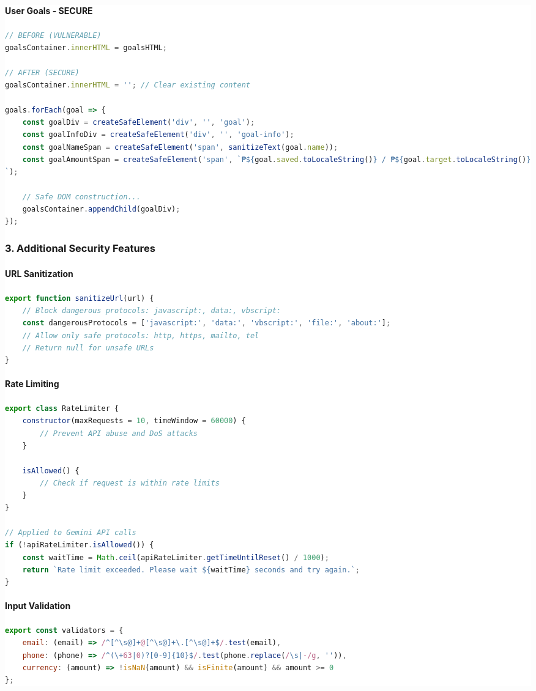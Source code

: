 #### **User Goals - SECURE**
```javascript
// BEFORE (VULNERABLE)
goalsContainer.innerHTML = goalsHTML;

// AFTER (SECURE)
goalsContainer.innerHTML = ''; // Clear existing content

goals.forEach(goal => {
    const goalDiv = createSafeElement('div', '', 'goal');
    const goalInfoDiv = createSafeElement('div', '', 'goal-info');
    const goalNameSpan = createSafeElement('span', sanitizeText(goal.name));
    const goalAmountSpan = createSafeElement('span', `₱${goal.saved.toLocaleString()} / ₱${goal.target.toLocaleString()}`);
    
    // Safe DOM construction...
    goalsContainer.appendChild(goalDiv);
});
```

### 3. **Additional Security Features**

#### **URL Sanitization**
```javascript
export function sanitizeUrl(url) {
    // Block dangerous protocols: javascript:, data:, vbscript:
    const dangerousProtocols = ['javascript:', 'data:', 'vbscript:', 'file:', 'about:'];
    // Allow only safe protocols: http, https, mailto, tel
    // Return null for unsafe URLs
}
```

#### **Rate Limiting**
```javascript
export class RateLimiter {
    constructor(maxRequests = 10, timeWindow = 60000) {
        // Prevent API abuse and DoS attacks
    }
    
    isAllowed() {
        // Check if request is within rate limits
    }
}

// Applied to Gemini API calls
if (!apiRateLimiter.isAllowed()) {
    const waitTime = Math.ceil(apiRateLimiter.getTimeUntilReset() / 1000);
    return `Rate limit exceeded. Please wait ${waitTime} seconds and try again.`;
}
```

#### **Input Validation**
```javascript
export const validators = {
    email: (email) => /^[^\s@]+@[^\s@]+\.[^\s@]+$/.test(email),
    phone: (phone) => /^(\+63|0)?[0-9]{10}$/.test(phone.replace(/\s|-/g, '')),
    currency: (amount) => !isNaN(amount) && isFinite(amount) && amount >= 0
};
```
